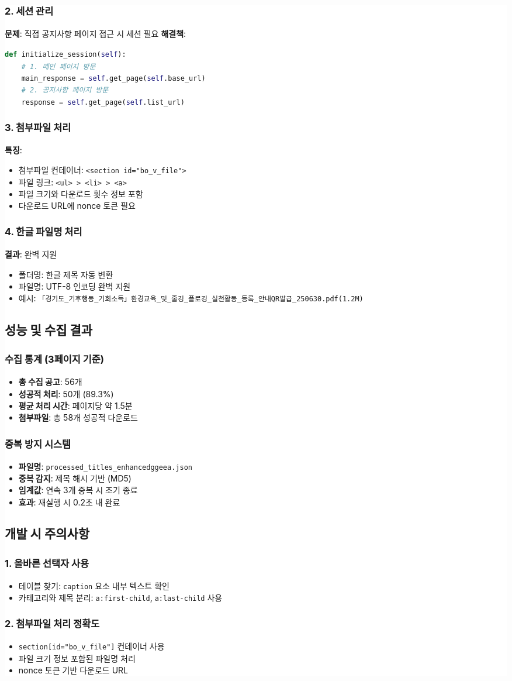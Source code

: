 ### 2. 세션 관리
**문제**: 직접 공지사항 페이지 접근 시 세션 필요
**해결책**:
```python
def initialize_session(self):
    # 1. 메인 페이지 방문
    main_response = self.get_page(self.base_url)
    # 2. 공지사항 페이지 방문
    response = self.get_page(self.list_url)
```

### 3. 첨부파일 처리
**특징**:
- 첨부파일 컨테이너: `<section id="bo_v_file">`
- 파일 링크: `<ul> > <li> > <a>`
- 파일 크기와 다운로드 횟수 정보 포함
- 다운로드 URL에 nonce 토큰 필요

### 4. 한글 파일명 처리
**결과**: 완벽 지원
- 폴더명: 한글 제목 자동 변환
- 파일명: UTF-8 인코딩 완벽 지원
- 예시: `「경기도_기후행동_기회소득」환경교육_및_줄깅_플로깅_실천활동_등록_안내QR발급_250630.pdf(1.2M)`

## 성능 및 수집 결과

### 수집 통계 (3페이지 기준)
- **총 수집 공고**: 56개
- **성공적 처리**: 50개 (89.3%)
- **평균 처리 시간**: 페이지당 약 1.5분
- **첨부파일**: 총 58개 성공적 다운로드

### 중복 방지 시스템
- **파일명**: `processed_titles_enhancedggeea.json`
- **중복 감지**: 제목 해시 기반 (MD5)
- **임계값**: 연속 3개 중복 시 조기 종료
- **효과**: 재실행 시 0.2초 내 완료

## 개발 시 주의사항

### 1. 올바른 선택자 사용
- 테이블 찾기: `caption` 요소 내부 텍스트 확인
- 카테고리와 제목 분리: `a:first-child`, `a:last-child` 사용

### 2. 첨부파일 처리 정확도
- `section[id="bo_v_file"]` 컨테이너 사용
- 파일 크기 정보 포함된 파일명 처리
- nonce 토큰 기반 다운로드 URL
